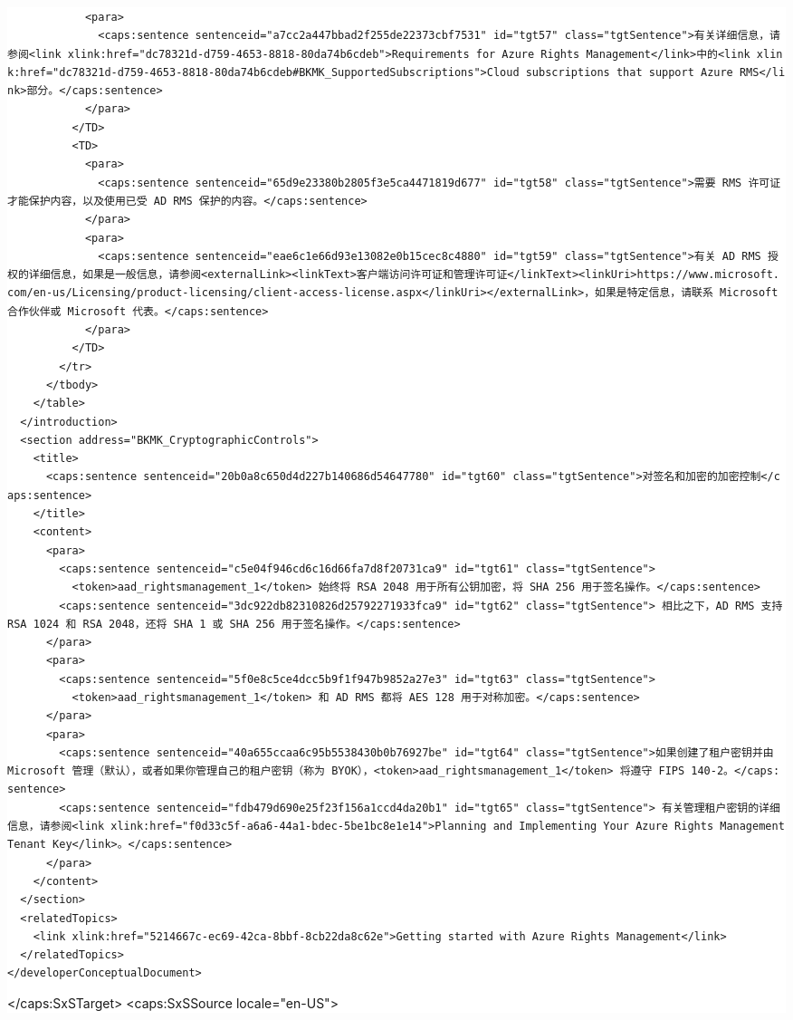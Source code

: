                 <para>
                  <caps:sentence sentenceid="a7cc2a447bbad2f255de22373cbf7531" id="tgt57" class="tgtSentence">有关详细信息，请参阅<link xlink:href="dc78321d-d759-4653-8818-80da74b6cdeb">Requirements for Azure Rights Management</link>中的<link xlink:href="dc78321d-d759-4653-8818-80da74b6cdeb#BKMK_SupportedSubscriptions">Cloud subscriptions that support Azure RMS</link>部分。</caps:sentence>
                </para>
              </TD>
              <TD>
                <para>
                  <caps:sentence sentenceid="65d9e23380b2805f3e5ca4471819d677" id="tgt58" class="tgtSentence">需要 RMS 许可证才能保护内容，以及使用已受 AD RMS 保护的内容。</caps:sentence>
                </para>
                <para>
                  <caps:sentence sentenceid="eae6c1e66d93e13082e0b15cec8c4880" id="tgt59" class="tgtSentence">有关 AD RMS 授权的详细信息，如果是一般信息，请参阅<externalLink><linkText>客户端访问许可证和管理许可证</linkText><linkUri>https://www.microsoft.com/en-us/Licensing/product-licensing/client-access-license.aspx</linkUri></externalLink>，如果是特定信息，请联系 Microsoft 合作伙伴或 Microsoft 代表。</caps:sentence>
                </para>
              </TD>
            </tr>
          </tbody>
        </table>
      </introduction>
      <section address="BKMK_CryptographicControls">
        <title>
          <caps:sentence sentenceid="20b0a8c650d4d227b140686d54647780" id="tgt60" class="tgtSentence">对签名和加密的加密控制</caps:sentence>
        </title>
        <content>
          <para>
            <caps:sentence sentenceid="c5e04f946cd6c16d66fa7d8f20731ca9" id="tgt61" class="tgtSentence">
              <token>aad_rightsmanagement_1</token> 始终将 RSA 2048 用于所有公钥加密，将 SHA 256 用于签名操作。</caps:sentence>
            <caps:sentence sentenceid="3dc922db82310826d25792271933fca9" id="tgt62" class="tgtSentence"> 相比之下，AD RMS 支持 RSA 1024 和 RSA 2048，还将 SHA 1 或 SHA 256 用于签名操作。</caps:sentence>
          </para>
          <para>
            <caps:sentence sentenceid="5f0e8c5ce4dcc5b9f1f947b9852a27e3" id="tgt63" class="tgtSentence">
              <token>aad_rightsmanagement_1</token> 和 AD RMS 都将 AES 128 用于对称加密。</caps:sentence>
          </para>
          <para>
            <caps:sentence sentenceid="40a655ccaa6c95b5538430b0b76927be" id="tgt64" class="tgtSentence">如果创建了租户密钥并由 Microsoft 管理（默认），或者如果你管理自己的租户密钥（称为 BYOK），<token>aad_rightsmanagement_1</token> 将遵守 FIPS 140-2。</caps:sentence>
            <caps:sentence sentenceid="fdb479d690e25f23f156a1ccd4da20b1" id="tgt65" class="tgtSentence"> 有关管理租户密钥的详细信息，请参阅<link xlink:href="f0d33c5f-a6a6-44a1-bdec-5be1bc8e1e14">Planning and Implementing Your Azure Rights Management Tenant Key</link>。</caps:sentence>
          </para>
        </content>
      </section>
      <relatedTopics>
        <link xlink:href="5214667c-ec69-42ca-8bbf-8cb22da8c62e">Getting started with Azure Rights Management</link>
      </relatedTopics>
    </developerConceptualDocument>
  </caps:SxSTarget>
  <caps:SxSSource locale="en-US">
    <developerConceptualDocument xsi:schemaLocation="http://ddue.schemas.microsoft.com/authoring/2003/5 http://dduestorage.blob.core.windows.net/ddueschema/developer.xsd" xmlns="http://ddue.schemas.microsoft.com/authoring/2003/5" xmlns:xlink="http://www.w3.org/1999/xlink" xmlns:xsi="http://www.w3.org/2001/XMLSchema-instance">
      <introduction>
        <para>